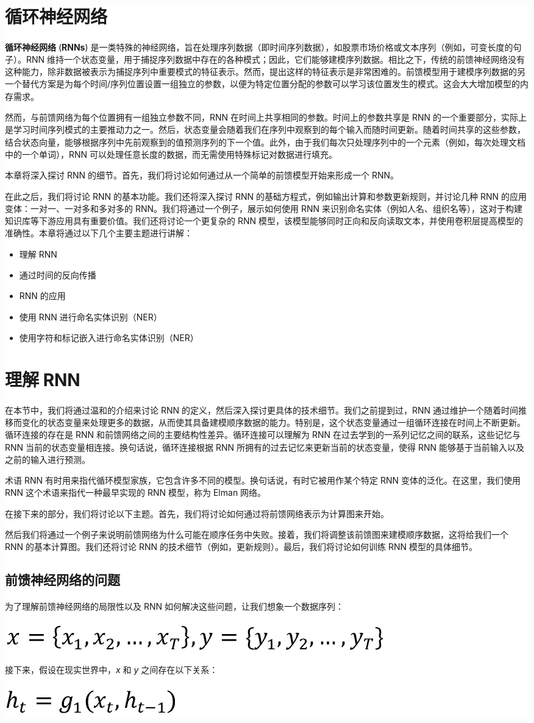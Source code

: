 

# 循环神经网络

**循环神经网络** (**RNNs**) 是一类特殊的神经网络，旨在处理序列数据（即时间序列数据），如股票市场价格或文本序列（例如，可变长度的句子）。RNN 维持一个状态变量，用于捕捉序列数据中存在的各种模式；因此，它们能够建模序列数据。相比之下，传统的前馈神经网络没有这种能力，除非数据被表示为捕捉序列中重要模式的特征表示。然而，提出这样的特征表示是非常困难的。前馈模型用于建模序列数据的另一个替代方案是为每个时间/序列位置设置一组独立的参数，以便为特定位置分配的参数可以学习该位置发生的模式。这会大大增加模型的内存需求。

然而，与前馈网络为每个位置拥有一组独立参数不同，RNN 在时间上共享相同的参数。时间上的参数共享是 RNN 的一个重要部分，实际上是学习时间序列模式的主要推动力之一。然后，状态变量会随着我们在序列中观察到的每个输入而随时间更新。随着时间共享的这些参数，结合状态向量，能够根据序列中先前观察到的值预测序列的下一个值。此外，由于我们每次只处理序列中的一个元素（例如，每次处理文档中的一个单词），RNN 可以处理任意长度的数据，而无需使用特殊标记对数据进行填充。

本章将深入探讨 RNN 的细节。首先，我们将讨论如何通过从一个简单的前馈模型开始来形成一个 RNN。

在此之后，我们将讨论 RNN 的基本功能。我们还将深入探讨 RNN 的基础方程式，例如输出计算和参数更新规则，并讨论几种 RNN 的应用变体：一对一、一对多和多对多的 RNN。我们将通过一个例子，展示如何使用 RNN 来识别命名实体（例如人名、组织名等），这对于构建知识库等下游应用具有重要价值。我们还将讨论一个更复杂的 RNN 模型，该模型能够同时正向和反向读取文本，并使用卷积层提高模型的准确性。本章将通过以下几个主要主题进行讲解：

+   理解 RNN

+   通过时间的反向传播

+   RNN 的应用

+   使用 RNN 进行命名实体识别（NER）

+   使用字符和标记嵌入进行命名实体识别（NER）

# 理解 RNN

在本节中，我们将通过温和的介绍来讨论 RNN 的定义，然后深入探讨更具体的技术细节。我们之前提到过，RNN 通过维护一个随着时间推移而变化的状态变量来处理更多的数据，从而使其具备建模顺序数据的能力。特别是，这个状态变量通过一组循环连接在时间上不断更新。循环连接的存在是 RNN 和前馈网络之间的主要结构性差异。循环连接可以理解为 RNN 在过去学到的一系列记忆之间的联系，这些记忆与 RNN 当前的状态变量相连接。换句话说，循环连接根据 RNN 所拥有的过去记忆来更新当前的状态变量，使得 RNN 能够基于当前输入以及之前的输入进行预测。

术语 RNN 有时用来指代循环模型家族，它包含许多不同的模型。换句话说，有时它被用作某个特定 RNN 变体的泛化。在这里，我们使用 RNN 这个术语来指代一种最早实现的 RNN 模型，称为 Elman 网络。

在接下来的部分，我们将讨论以下主题。首先，我们将讨论如何通过将前馈网络表示为计算图来开始。

然后我们将通过一个例子来说明前馈网络为什么可能在顺序任务中失败。接着，我们将调整该前馈图来建模顺序数据，这将给我们一个 RNN 的基本计算图。我们还将讨论 RNN 的技术细节（例如，更新规则）。最后，我们将讨论如何训练 RNN 模型的具体细节。

## 前馈神经网络的问题

为了理解前馈神经网络的局限性以及 RNN 如何解决这些问题，让我们想象一个数据序列：

![](img/B14070_06_001.png)

接下来，假设在现实世界中，*x* 和 *y* 之间存在以下关系：

![](img/B14070_06_002.png)
